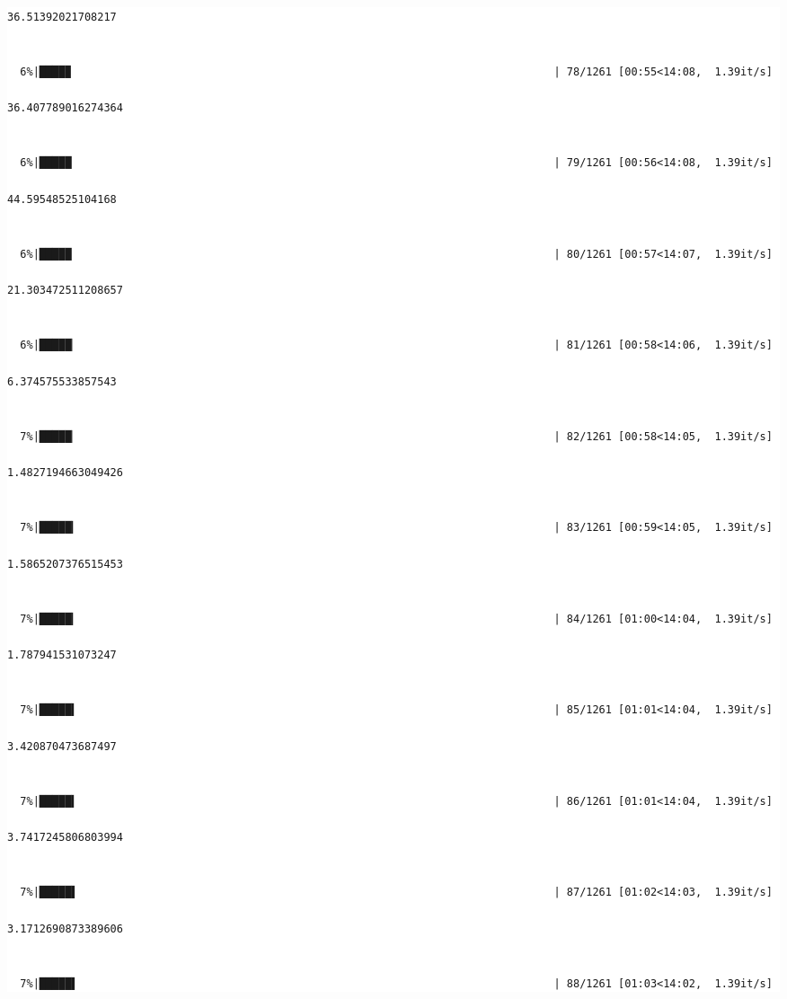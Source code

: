     36.51392021708217
    

      6%|████▉                                                                           | 78/1261 [00:55<14:08,  1.39it/s]

    36.407789016274364
    

      6%|█████                                                                           | 79/1261 [00:56<14:08,  1.39it/s]

    44.59548525104168
    

      6%|█████                                                                           | 80/1261 [00:57<14:07,  1.39it/s]

    21.303472511208657
    

      6%|█████▏                                                                          | 81/1261 [00:58<14:06,  1.39it/s]

    6.374575533857543
    

      7%|█████▏                                                                          | 82/1261 [00:58<14:05,  1.39it/s]

    1.4827194663049426
    

      7%|█████▎                                                                          | 83/1261 [00:59<14:05,  1.39it/s]

    1.5865207376515453
    

      7%|█████▎                                                                          | 84/1261 [01:00<14:04,  1.39it/s]

    1.787941531073247
    

      7%|█████▍                                                                          | 85/1261 [01:01<14:04,  1.39it/s]

    3.420870473687497
    

      7%|█████▍                                                                          | 86/1261 [01:01<14:04,  1.39it/s]

    3.7417245806803994
    

      7%|█████▌                                                                          | 87/1261 [01:02<14:03,  1.39it/s]

    3.1712690873389606
    

      7%|█████▌                                                                          | 88/1261 [01:03<14:02,  1.39it/s]
